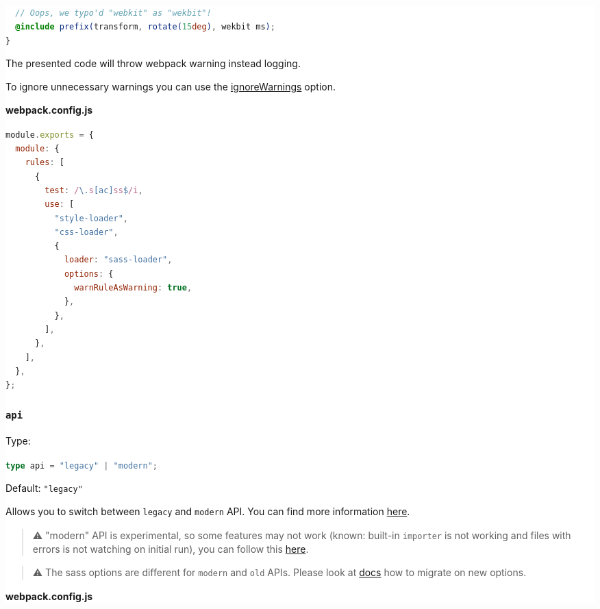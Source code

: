 ```scss
  // Oops, we typo'd "webkit" as "wekbit"!
  @include prefix(transform, rotate(15deg), wekbit ms);
}
```

The presented code will throw webpack warning instead logging.

To ignore unnecessary warnings you can use
the [ignoreWarnings](https://webpack.js.org/configuration/other-options/#ignorewarnings) option.

**webpack.config.js**

```js
module.exports = {
  module: {
    rules: [
      {
        test: /\.s[ac]ss$/i,
        use: [
          "style-loader",
          "css-loader",
          {
            loader: "sass-loader",
            options: {
              warnRuleAsWarning: true,
            },
          },
        ],
      },
    ],
  },
};
```

### `api`

Type:

```ts
type api = "legacy" | "modern";
```

Default: `"legacy"`

Allows you to switch between `legacy` and `modern` API. You can find more
information [here](https://sass-lang.com/documentation/js-api).

> ⚠ "modern" API is experimental, so some features may not work (known: built-in `importer` is not working and files
> with errors is not watching on initial run), you can follow
> this [here](https://github.com/webpack-contrib/sass-loader/issues/774).

> ⚠ The sass options are different for `modern` and `old` APIs. Please look
> at [docs](https://sass-lang.com/documentation/js-api) how to migrate on new options.

**webpack.config.js**


[npm]: https://img.shields.io/npm/v/sass-loader.svg
[npm-url]: https://npmjs.com/package/sass-loader
[node]: https://img.shields.io/node/v/sass-loader.svg
[node-url]: https://nodejs.org
[deps]: https://david-dm.org/webpack-contrib/sass-loader.svg
[deps-url]: https://david-dm.org/webpack-contrib/sass-loader
[tests]: https://github.com/webpack-contrib/sass-loader/workflows/sass-loader/badge.svg
[tests-url]: https://github.com/webpack-contrib/sass-loader/actions
[cover]: https://codecov.io/gh/webpack-contrib/sass-loader/branch/master/graph/badge.svg
[cover-url]: https://codecov.io/gh/webpack-contrib/sass-loader
[chat]: https://badges.gitter.im/webpack/webpack.svg
[chat-url]: https://gitter.im/webpack/webpack
[size]: https://packagephobia.now.sh/badge?p=sass-loader
[size-url]: https://packagephobia.now.sh/result?p=sass-loader